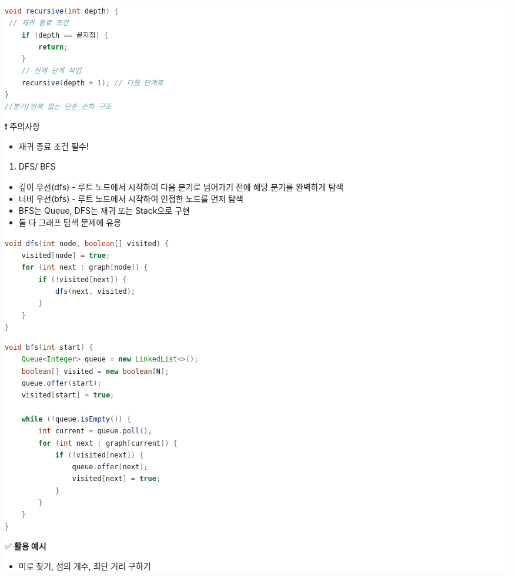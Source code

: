 ```java
void recursive(int depth) {
 // 재귀 종료 조건
    if (depth == 끝지점) {
        return;
    }
    // 현재 단계 작업
    recursive(depth + 1); // 다음 단계로
}
//분기/반복 없는 단순 순차 구조
```

❗ 주의사항

- 재귀 종료 조건 필수!

1. DFS/ BFS
- 깊이 우선(dfs) - 루트 노드에서 시작하여 다음 분기로 넘어가기 전에 해당 분기를 완벽하게 탐색
- 너비 우선(bfs) - 루트 노드에서 시작하여 인접한 노드를 먼저 탐색
- BFS는 Queue, DFS는 재귀 또는 Stack으로 구현
- 둘 다 그래프 탐색 문제에 유용

```java
void dfs(int node, boolean[] visited) {
    visited[node] = true;
    for (int next : graph[node]) {
        if (!visited[next]) {
            dfs(next, visited);
        }
    }
}
```

```java
void bfs(int start) {
    Queue<Integer> queue = new LinkedList<>();
    boolean[] visited = new boolean[N];
    queue.offer(start);
    visited[start] = true;

    while (!queue.isEmpty()) {
        int current = queue.poll();
        for (int next : graph[current]) {
            if (!visited[next]) {
                queue.offer(next);
                visited[next] = true;
            }
        }
    }
}
```

✅ **활용 예시**

- 미로 찾기, 섬의 개수, 최단 거리 구하기
